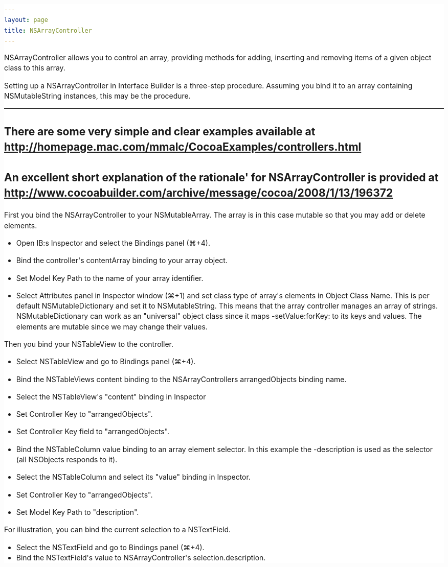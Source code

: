 ```yaml
---
layout: page
title: NSArrayController
---
```




NSArrayController allows you to control an array, providing methods for adding, inserting and removing items of a given object class to this array.

Setting up a NSArrayController in Interface Builder is a three-step procedure. Assuming you bind it to an array containing NSMutableString instances, this may be the procedure.

----
There are some very simple and clear examples available at http://homepage.mac.com/mmalc/CocoaExamples/controllers.html
----
An excellent short explanation of the rationale' for NSArrayController is provided at http://www.cocoabuilder.com/archive/message/cocoa/2008/1/13/196372
----
First you bind the NSArrayController to your NSMutableArray. The array is in this case mutable so that you may add or delete elements.

* Open IB:s Inspector and select the Bindings panel (&#8984;+4).
* Bind the controller's contentArray binding to your array object.

* Set Model Key Path to the name of your array identifier.
* Select Attributes panel in Inspector window (&#8984;+1) and set class type of array's elements in Object Class Name. This is per default NSMutableDictionary and set it to NSMutableString. This means that the array controller manages an array of strings. NSMutableDictionary can work as an "universal" object class since it maps -setValue:forKey: to its keys and values. The elements are mutable since we may change their values.



Then you bind your NSTableView to the controller.

* Select NSTableView and go to Bindings panel (&#8984;+4).
* Bind the NSTableViews content binding to the NSArrayControllers arrangedObjects binding name.

* Select the NSTableView's "content" binding in Inspector
* Set Controller Key to "arrangedObjects".
* Set Controller Key field to "arrangedObjects".

* Bind the NSTableColumn value binding to an array element selector. In this example the -description is used as the selector (all NSObjects responds to it).

* Select the NSTableColumn and select its "value" binding in Inspector.
* Set Controller Key to "arrangedObjects".
* Set Model Key Path to "description".



For illustration, you can bind the current selection to a NSTextField.

* Select the NSTextField and go to Bindings panel (&#8984;+4).
* Bind the NSTextField's value to NSArrayController's selection.description.
